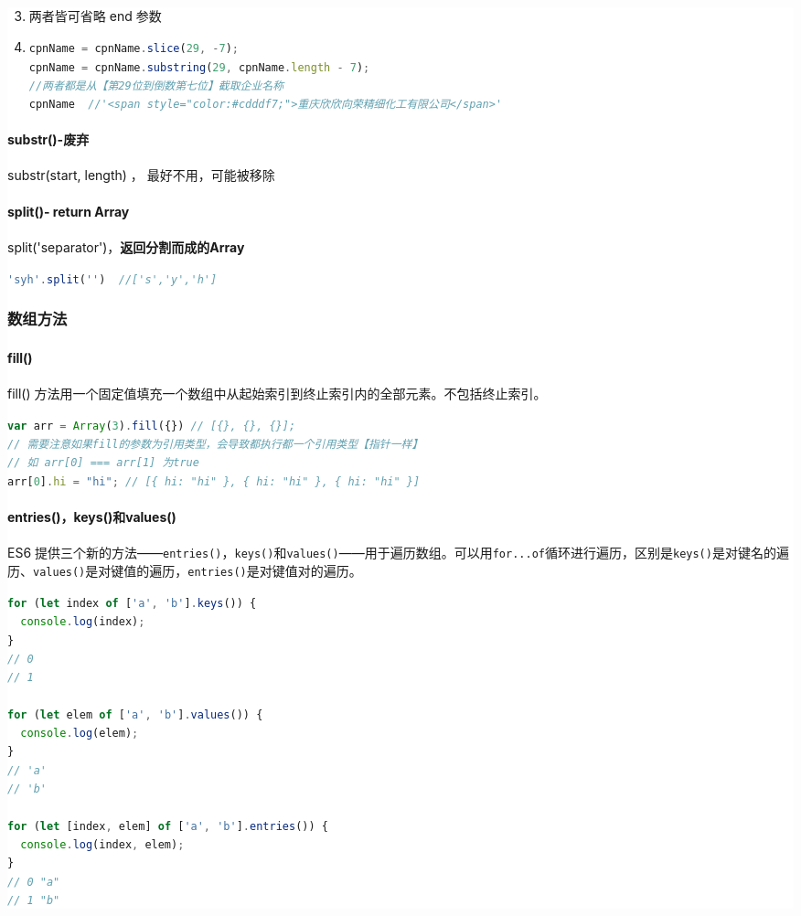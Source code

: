 3. 两者皆可省略  end  参数

4. ```js
   cpnName = cpnName.slice(29, -7);
   cpnName = cpnName.substring(29, cpnName.length - 7);
   //两者都是从【第29位到倒数第七位】截取企业名称
   cpnName  //'<span style="color:#cdddf7;">重庆欣欣向荣精细化工有限公司</span>'
   ```

   

#### substr()-废弃

substr(start, length) ， 最好不用，可能被移除

#### split()- return Array

split('separator')，**返回分割而成的Array**

```js
'syh'.split('')  //['s','y','h']
```

### 数组方法

#### fill()

fill() 方法用一个固定值填充一个数组中从起始索引到终止索引内的全部元素。不包括终止索引。

```js
var arr = Array(3).fill({}) // [{}, {}, {}];
// 需要注意如果fill的参数为引用类型，会导致都执行都一个引用类型【指针一样】
// 如 arr[0] === arr[1] 为true
arr[0].hi = "hi"; // [{ hi: "hi" }, { hi: "hi" }, { hi: "hi" }]
```

#### entries()，keys()和values()

ES6 提供三个新的方法——`entries()`，`keys()`和`values()`——用于遍历数组。可以用`for...of`循环进行遍历，区别是`keys()`是对键名的遍历、`values()`是对键值的遍历，`entries()`是对键值对的遍历。

```javascript
for (let index of ['a', 'b'].keys()) {
  console.log(index);
}
// 0
// 1

for (let elem of ['a', 'b'].values()) {
  console.log(elem);
}
// 'a'
// 'b'

for (let [index, elem] of ['a', 'b'].entries()) {
  console.log(index, elem);
}
// 0 "a"
// 1 "b"
```
